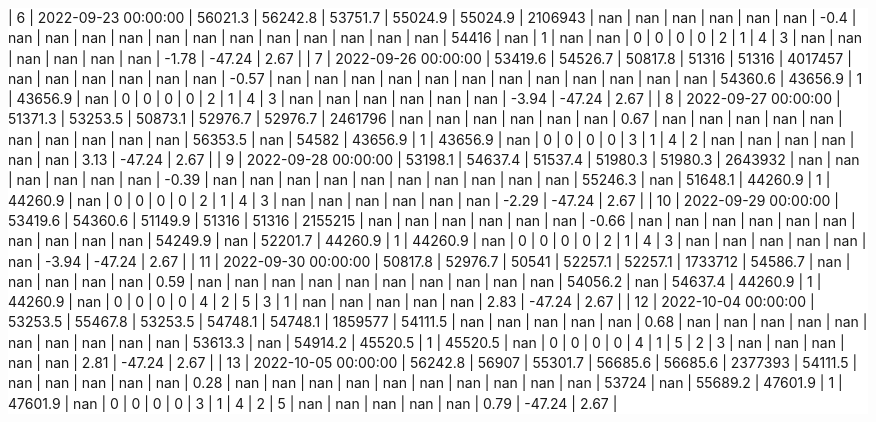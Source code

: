 |   6 | 2022-09-23 00:00:00 | 56021.3 | 56242.8 | 53751.7 | 55024.9 |     55024.9 |  2106943 |    nan   |    nan   |    nan   |     nan   |     nan   |     nan   | -0.4  |   nan    |   nan    |   nan    |        nan    |         nan    |         nan    |          nan    |          nan    |   nan   |    nan   |   nan   |    nan   |  54416   |          nan   |               1 |           nan   |           nan   |                    0 |                 0 |              0 |            0 |           2 |           1 |          4 |            3 |           nan |           nan |           nan |            nan |            nan |            nan |   -1.78 | -47.24 | 2.67 |
|   7 | 2022-09-26 00:00:00 | 53419.6 | 54526.7 | 50817.8 | 51316   |     51316   |  4017457 |    nan   |    nan   |    nan   |     nan   |     nan   |     nan   | -0.57 |   nan    |   nan    |   nan    |        nan    |         nan    |         nan    |          nan    |          nan    |   nan   |    nan   |   nan   |    nan   |  54360.6 |        43656.9 |               1 |         43656.9 |           nan   |                    0 |                 0 |              0 |            0 |           2 |           1 |          4 |            3 |           nan |           nan |           nan |            nan |            nan |            nan |   -3.94 | -47.24 | 2.67 |
|   8 | 2022-09-27 00:00:00 | 51371.3 | 53253.5 | 50873.1 | 52976.7 |     52976.7 |  2461796 |    nan   |    nan   |    nan   |     nan   |     nan   |     nan   |  0.67 |   nan    |   nan    |   nan    |        nan    |         nan    |         nan    |          nan    |          nan    |   nan   |    nan   | 56353.5 |    nan   |  54582   |        43656.9 |               1 |         43656.9 |           nan   |                    0 |                 0 |              0 |            0 |           3 |           1 |          4 |            2 |           nan |           nan |           nan |            nan |            nan |            nan |    3.13 | -47.24 | 2.67 |
|   9 | 2022-09-28 00:00:00 | 53198.1 | 54637.4 | 51537.4 | 51980.3 |     51980.3 |  2643932 |    nan   |    nan   |    nan   |     nan   |     nan   |     nan   | -0.39 |   nan    |   nan    |   nan    |        nan    |         nan    |         nan    |          nan    |          nan    |   nan   |    nan   | 55246.3 |    nan   |  51648.1 |        44260.9 |               1 |         44260.9 |           nan   |                    0 |                 0 |              0 |            0 |           2 |           1 |          4 |            3 |           nan |           nan |           nan |            nan |            nan |            nan |   -2.29 | -47.24 | 2.67 |
|  10 | 2022-09-29 00:00:00 | 53419.6 | 54360.6 | 51149.9 | 51316   |     51316   |  2155215 |    nan   |    nan   |    nan   |     nan   |     nan   |     nan   | -0.66 |   nan    |   nan    |   nan    |        nan    |         nan    |         nan    |          nan    |          nan    |   nan   |    nan   | 54249.9 |    nan   |  52201.7 |        44260.9 |               1 |         44260.9 |           nan   |                    0 |                 0 |              0 |            0 |           2 |           1 |          4 |            3 |           nan |           nan |           nan |            nan |            nan |            nan |   -3.94 | -47.24 | 2.67 |
|  11 | 2022-09-30 00:00:00 | 50817.8 | 52976.7 | 50541   | 52257.1 |     52257.1 |  1733712 |  54586.7 |    nan   |    nan   |     nan   |     nan   |     nan   |  0.59 |   nan    |   nan    |   nan    |        nan    |         nan    |         nan    |          nan    |          nan    |   nan   |    nan   | 54056.2 |    nan   |  54637.4 |        44260.9 |               1 |         44260.9 |           nan   |                    0 |                 0 |              0 |            0 |           4 |           2 |          5 |            3 |             1 |           nan |           nan |            nan |            nan |            nan |    2.83 | -47.24 | 2.67 |
|  12 | 2022-10-04 00:00:00 | 53253.5 | 55467.8 | 53253.5 | 54748.1 |     54748.1 |  1859577 |  54111.5 |    nan   |    nan   |     nan   |     nan   |     nan   |  0.68 |   nan    |   nan    |   nan    |        nan    |         nan    |         nan    |          nan    |          nan    |   nan   |    nan   | 53613.3 |    nan   |  54914.2 |        45520.5 |               1 |         45520.5 |           nan   |                    0 |                 0 |              0 |            0 |           4 |           1 |          5 |            2 |             3 |           nan |           nan |            nan |            nan |            nan |    2.81 | -47.24 | 2.67 |
|  13 | 2022-10-05 00:00:00 | 56242.8 | 56907   | 55301.7 | 56685.6 |     56685.6 |  2377393 |  54111.5 |    nan   |    nan   |     nan   |     nan   |     nan   |  0.28 |   nan    |   nan    |   nan    |        nan    |         nan    |         nan    |          nan    |          nan    |   nan   |    nan   | 53724   |    nan   |  55689.2 |        47601.9 |               1 |         47601.9 |           nan   |                    0 |                 0 |              0 |            0 |           3 |           1 |          4 |            2 |             5 |           nan |           nan |            nan |            nan |            nan |    0.79 | -47.24 | 2.67 |